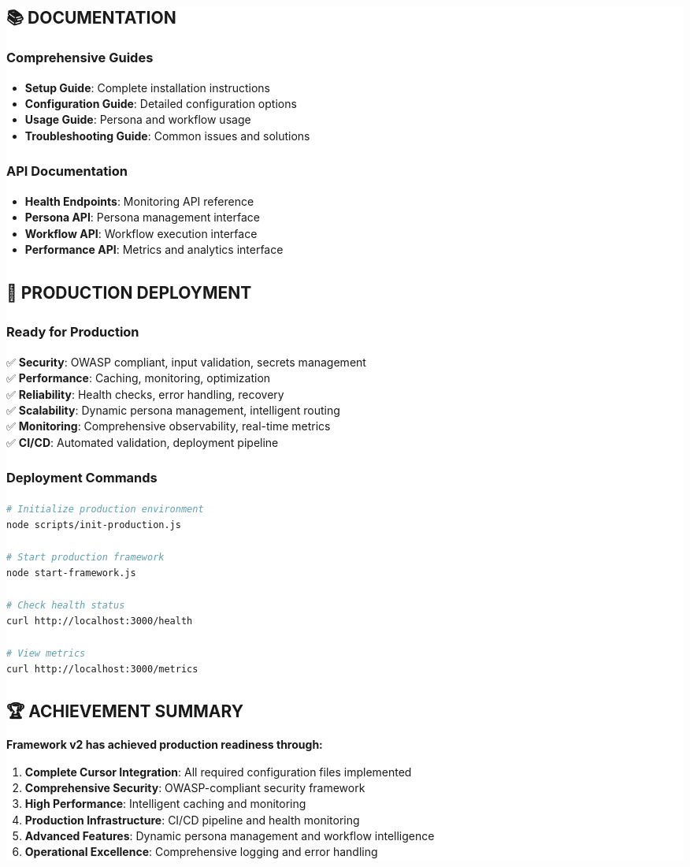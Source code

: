 ## 📚 DOCUMENTATION

### **Comprehensive Guides**
- **Setup Guide**: Complete installation instructions
- **Configuration Guide**: Detailed configuration options
- **Usage Guide**: Persona and workflow usage
- **Troubleshooting Guide**: Common issues and solutions

### **API Documentation**
- **Health Endpoints**: Monitoring API reference
- **Persona API**: Persona management interface
- **Workflow API**: Workflow execution interface
- **Performance API**: Metrics and analytics interface

## 🎉 PRODUCTION DEPLOYMENT

### **Ready for Production**
✅ **Security**: OWASP compliant, input validation, secrets management  
✅ **Performance**: Caching, monitoring, optimization  
✅ **Reliability**: Health checks, error handling, recovery  
✅ **Scalability**: Dynamic persona management, intelligent routing  
✅ **Monitoring**: Comprehensive observability, real-time metrics  
✅ **CI/CD**: Automated validation, deployment pipeline  

### **Deployment Commands**
```bash
# Initialize production environment
node scripts/init-production.js

# Start production framework
node start-framework.js

# Check health status
curl http://localhost:3000/health

# View metrics
curl http://localhost:3000/metrics
```

## 🏆 ACHIEVEMENT SUMMARY

**Framework v2 has achieved production readiness through:**

1. **Complete Cursor Integration**: All required configuration files implemented
2. **Comprehensive Security**: OWASP-compliant security framework
3. **High Performance**: Intelligent caching and monitoring
4. **Production Infrastructure**: CI/CD pipeline and health monitoring
5. **Advanced Features**: Dynamic persona management and workflow intelligence
6. **Operational Excellence**: Comprehensive logging and error handling
